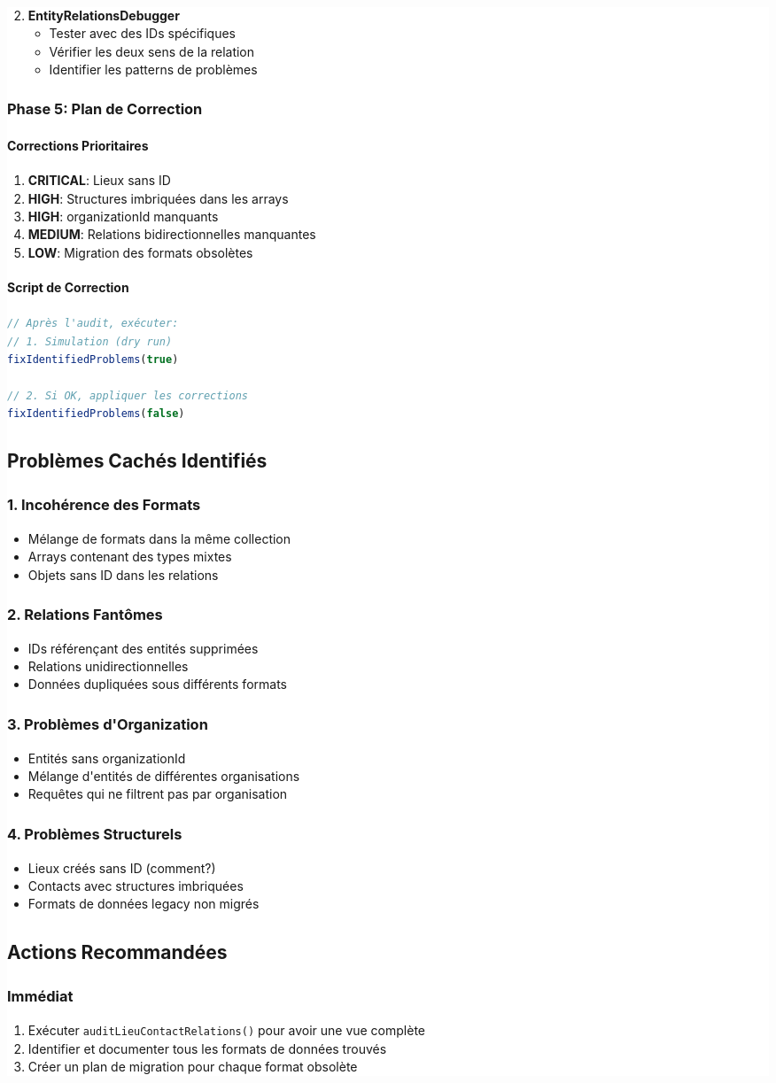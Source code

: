 2. **EntityRelationsDebugger**
   - Tester avec des IDs spécifiques
   - Vérifier les deux sens de la relation
   - Identifier les patterns de problèmes

### Phase 5: Plan de Correction

#### Corrections Prioritaires
1. **CRITICAL**: Lieux sans ID
2. **HIGH**: Structures imbriquées dans les arrays
3. **HIGH**: organizationId manquants
4. **MEDIUM**: Relations bidirectionnelles manquantes
5. **LOW**: Migration des formats obsolètes

#### Script de Correction
```javascript
// Après l'audit, exécuter:
// 1. Simulation (dry run)
fixIdentifiedProblems(true)

// 2. Si OK, appliquer les corrections
fixIdentifiedProblems(false)
```

## Problèmes Cachés Identifiés

### 1. Incohérence des Formats
- Mélange de formats dans la même collection
- Arrays contenant des types mixtes
- Objets sans ID dans les relations

### 2. Relations Fantômes
- IDs référençant des entités supprimées
- Relations unidirectionnelles
- Données dupliquées sous différents formats

### 3. Problèmes d'Organization
- Entités sans organizationId
- Mélange d'entités de différentes organisations
- Requêtes qui ne filtrent pas par organisation

### 4. Problèmes Structurels
- Lieux créés sans ID (comment?)
- Contacts avec structures imbriquées
- Formats de données legacy non migrés

## Actions Recommandées

### Immédiat
1. Exécuter `auditLieuContactRelations()` pour avoir une vue complète
2. Identifier et documenter tous les formats de données trouvés
3. Créer un plan de migration pour chaque format obsolète
